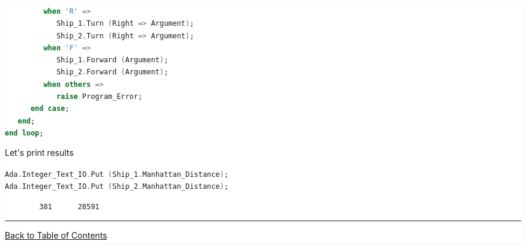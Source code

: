 ```Ada
         when 'R' =>
            Ship_1.Turn (Right => Argument);
            Ship_2.Turn (Right => Argument);
         when 'F' =>
            Ship_1.Forward (Argument);
            Ship_2.Forward (Argument);
         when others =>
            raise Program_Error;
      end case;
   end;
end loop;
```

Let's print results


```Ada
Ada.Integer_Text_IO.Put (Ship_1.Manhattan_Distance);
Ada.Integer_Text_IO.Put (Ship_2.Manhattan_Distance);
```




            381      28591



----
[Back to Table of Contents](https://github.com/reznikmm/ada-howto/tree/advent-2020)
